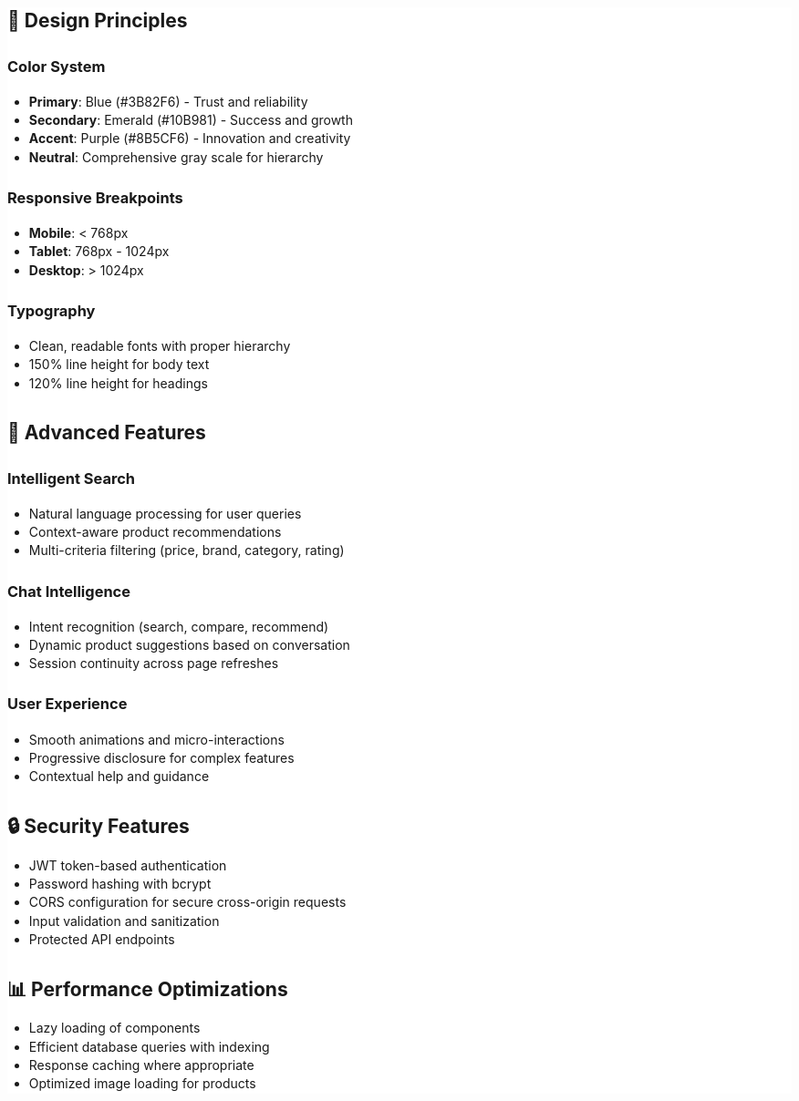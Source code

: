 ## 🎨 Design Principles

### Color System
- **Primary**: Blue (#3B82F6) - Trust and reliability
- **Secondary**: Emerald (#10B981) - Success and growth
- **Accent**: Purple (#8B5CF6) - Innovation and creativity
- **Neutral**: Comprehensive gray scale for hierarchy

### Responsive Breakpoints
- **Mobile**: < 768px
- **Tablet**: 768px - 1024px
- **Desktop**: > 1024px

### Typography
- Clean, readable fonts with proper hierarchy
- 150% line height for body text
- 120% line height for headings

## 🚀 Advanced Features

### Intelligent Search
- Natural language processing for user queries
- Context-aware product recommendations
- Multi-criteria filtering (price, brand, category, rating)

### Chat Intelligence
- Intent recognition (search, compare, recommend)
- Dynamic product suggestions based on conversation
- Session continuity across page refreshes

### User Experience
- Smooth animations and micro-interactions
- Progressive disclosure for complex features
- Contextual help and guidance

## 🔒 Security Features

- JWT token-based authentication
- Password hashing with bcrypt
- CORS configuration for secure cross-origin requests
- Input validation and sanitization
- Protected API endpoints

## 📊 Performance Optimizations

- Lazy loading of components
- Efficient database queries with indexing
- Response caching where appropriate
- Optimized image loading for products

